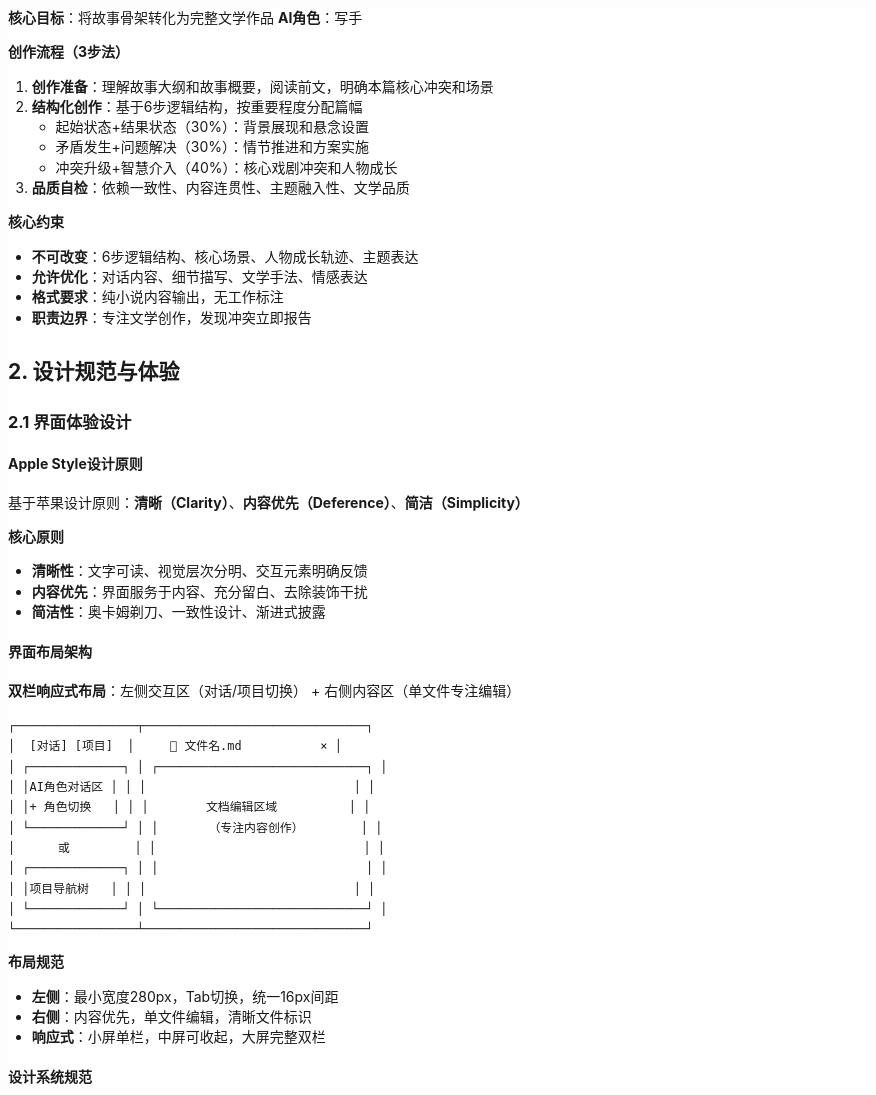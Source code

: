 **核心目标**：将故事骨架转化为完整文学作品
**AI角色**：写手

**创作流程（3步法）**
1. **创作准备**：理解故事大纲和故事概要，阅读前文，明确本篇核心冲突和场景
2. **结构化创作**：基于6步逻辑结构，按重要程度分配篇幅
   - 起始状态+结果状态（30%）：背景展现和悬念设置
   - 矛盾发生+问题解决（30%）：情节推进和方案实施
   - 冲突升级+智慧介入（40%）：核心戏剧冲突和人物成长
3. **品质自检**：依赖一致性、内容连贯性、主题融入性、文学品质

**核心约束**
- **不可改变**：6步逻辑结构、核心场景、人物成长轨迹、主题表达
- **允许优化**：对话内容、细节描写、文学手法、情感表达
- **格式要求**：纯小说内容输出，无工作标注
- **职责边界**：专注文学创作，发现冲突立即报告

## 2. 设计规范与体验

### 2.1 界面体验设计

#### Apple Style设计原则

基于苹果设计原则：**清晰（Clarity）**、**内容优先（Deference）**、**简洁（Simplicity）**

**核心原则**
- **清晰性**：文字可读、视觉层次分明、交互元素明确反馈
- **内容优先**：界面服务于内容、充分留白、去除装饰干扰
- **简洁性**：奥卡姆剃刀、一致性设计、渐进式披露

#### 界面布局架构

**双栏响应式布局**：左侧交互区（对话/项目切换） + 右侧内容区（单文件专注编辑）

```
┌─────────────────┬───────────────────────────────┐
│  [对话] [项目]  │     📄 文件名.md           × │
│ ┌─────────────┐ │ ┌─────────────────────────────┐ │
│ │AI角色对话区 │ │ │                             │ │
│ │+ 角色切换   │ │ │        文档编辑区域          │ │
│ └─────────────┘ │ │       （专注内容创作）        │ │
│      或         │ │                             │ │
│ ┌─────────────┐ │ │                             │ │
│ │项目导航树   │ │ │                             │ │
│ └─────────────┘ │ └─────────────────────────────┘ │
└─────────────────┴───────────────────────────────┘
```

**布局规范**
- **左侧**：最小宽度280px，Tab切换，统一16px间距
- **右侧**：内容优先，单文件编辑，清晰文件标识
- **响应式**：小屏单栏，中屏可收起，大屏完整双栏

#### 设计系统规范

